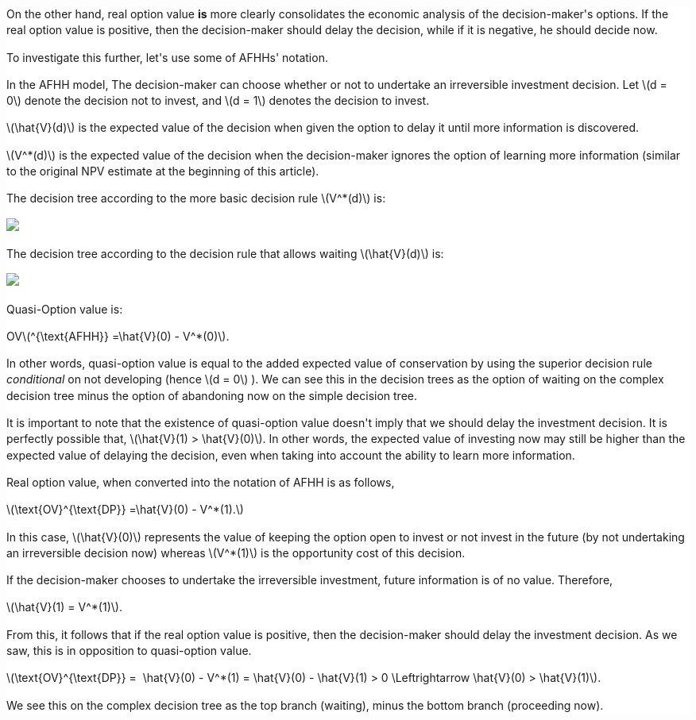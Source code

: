On the other hand, real option value **is** more clearly consolidates the economic analysis of the decision-maker's options. If the real option value is positive, then the decision-maker should delay the decision, while if it is negative, he should decide now.

To investigate this further, let's use some of AFHHs' notation.

In the AFHH model, The decision-maker can choose whether or not to undertake an irreversible investment decision. Let \\(d = 0\\) denote the decision not to invest, and \\(d = 1\\) denotes the decision to invest.

\\(\\hat{V}(d)\\) is the expected value of the decision when given the option to delay it until more information is discovered.

\\(V^*(d)\\) is the expected value of the decision when the decision-maker ignores the option of learning more information (similar to the original NPV estimate at the beginning of this article).

The decision tree according to the more basic decision rule \\(V^*(d)\\) is:

![](https://i.postimg.cc/JhjhMDnQ/Prior-decision-tree.png)

The decision tree according to the decision rule that allows waiting \\(\\hat{V}(d)\\) is:

![](https://i.postimg.cc/jdzKW0Ks/OV-decision-tree.png)

Quasi-Option value is:

OV\\(^{\\text{AFHH}} =\\hat{V}(0) - V^*(0)\\).

In other words, quasi-option value is equal to the added expected value of conservation by using the superior decision rule *conditional* on not developing (hence \\(d = 0\\) ). We can see this in the decision trees as the option of waiting on the complex decision tree minus the option of abandoning now on the simple decision tree.

It is important to note that the existence of quasi-option value doesn't imply that we should delay the investment decision. It is perfectly possible that, \\(\\hat{V}(1) > \\hat{V}(0)\\). In other words, the expected value of investing now may still be higher than the expected value of delaying the decision, even when taking into account the ability to learn more information.

Real option value, when converted into the notation of AFHH is as follows,

\\(\\text{OV}^{\\text{DP}} =\\hat{V}(0) - V^*(1).\\)

In this case, \\(\\hat{V}(0)\\) represents the value of keeping the option open to invest or not invest in the future (by not undertaking an irreversible decision now) whereas \\(V^*(1)\\) is the opportunity cost of this decision.

If the decision-maker chooses to undertake the irreversible investment, future information is of no value. Therefore,

\\(\\hat{V}(1) = V^*(1)\\).

From this, it follows that if the real option value is positive, then the decision-maker should delay the investment decision. As we saw, this is in opposition to quasi-option value.

\\(\\text{OV}^{\\text{DP}} =  \\hat{V}(0) - V^*(1) = \\hat{V}(0) - \\hat{V}(1) > 0 \\Leftrightarrow \\hat{V}(0) > \\hat{V}(1)\\).

We see this on the complex decision tree as the top branch (waiting), minus the bottom branch (proceeding now).
